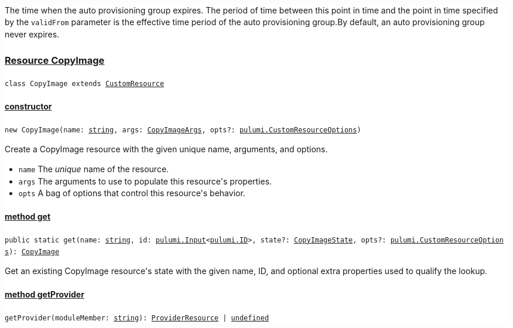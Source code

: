 The time when the auto provisioning group expires. The period of time between this point in time and the point in time specified by the `validFrom` parameter is the effective time period of the auto provisioning group.By default, an auto provisioning group never expires.

<h3 class="pdoc-module-header" id="CopyImage" data-link-title="CopyImage">
    <a href="https://github.com/pulumi/pulumi-alicloud/blob/c2484ffe8d16b32fc9b862da2b63e69be7ee81af/sdk/nodejs/ecs/copyImage.ts#L7">
        Resource <strong>CopyImage</strong>
    </a>
</h3>

<pre class="highlight"><code><span class='kr'>class</span> <span class='nx'>CopyImage</span> <span class='kr'>extends</span> <a href='/docs/reference/pkg/nodejs/pulumi/pulumi/#CustomResource'>CustomResource</a></code></pre>
<h4 class="pdoc-member-header" id="CopyImage-constructor">
<a class="pdoc-child-name" href="https://github.com/pulumi/pulumi-alicloud/blob/c2484ffe8d16b32fc9b862da2b63e69be7ee81af/sdk/nodejs/ecs/copyImage.ts#L46"> <b>constructor</b></a>
</h4>


<pre class="highlight"><code><span class='kd'></span><span class='kd'>new</span> CopyImage(name: <span class='kd'><a href='https://developer.mozilla.org/en-US/docs/Web/JavaScript/Reference/Global_Objects/String'>string</a></span>, args: <a href='#CopyImageArgs'>CopyImageArgs</a>, opts?: <a href='/docs/reference/pkg/nodejs/pulumi/pulumi/#CustomResourceOptions'>pulumi.CustomResourceOptions</a>)</code></pre>


Create a CopyImage resource with the given unique name, arguments, and options.

* `name` The _unique_ name of the resource.
* `args` The arguments to use to populate this resource&#39;s properties.
* `opts` A bag of options that control this resource&#39;s behavior.

<h4 class="pdoc-member-header" id="CopyImage-get">
<a class="pdoc-child-name" href="https://github.com/pulumi/pulumi-alicloud/blob/c2484ffe8d16b32fc9b862da2b63e69be7ee81af/sdk/nodejs/ecs/copyImage.ts#L17">method <b>get</b></a>
</h4>


<pre class="highlight"><code><span class='kd'>public static </span>get(name: <span class='kd'><a href='https://developer.mozilla.org/en-US/docs/Web/JavaScript/Reference/Global_Objects/String'>string</a></span>, id: <a href='/docs/reference/pkg/nodejs/pulumi/pulumi/#Input'>pulumi.Input</a>&lt;<a href='/docs/reference/pkg/nodejs/pulumi/pulumi/#ID'>pulumi.ID</a>&gt;, state?: <a href='#CopyImageState'>CopyImageState</a>, opts?: <a href='/docs/reference/pkg/nodejs/pulumi/pulumi/#CustomResourceOptions'>pulumi.CustomResourceOptions</a>): <a href='#CopyImage'>CopyImage</a></code></pre>


Get an existing CopyImage resource's state with the given name, ID, and optional extra
properties used to qualify the lookup.

<h4 class="pdoc-member-header" id="CopyImage-getProvider">
<a class="pdoc-child-name" href="https://github.com/pulumi/pulumi-alicloud/blob/c2484ffe8d16b32fc9b862da2b63e69be7ee81af/sdk/nodejs/ecs/copyImage.ts#L7">method <b>getProvider</b></a>
</h4>


<pre class="highlight"><code><span class='kd'></span>getProvider(moduleMember: <span class='kd'><a href='https://developer.mozilla.org/en-US/docs/Web/JavaScript/Reference/Global_Objects/String'>string</a></span>): <a href='/docs/reference/pkg/nodejs/pulumi/pulumi/#ProviderResource'>ProviderResource</a> | <span class='kd'><a href='https://developer.mozilla.org/en-US/docs/Web/JavaScript/Reference/Global_Objects/undefined'>undefined</a></span></code></pre>
